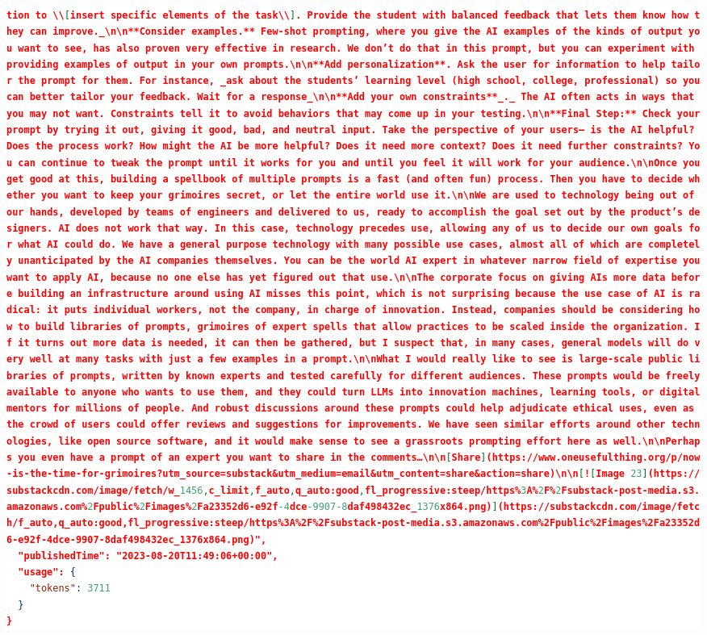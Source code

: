 ```json
tion to \\[insert specific elements of the task\\]. Provide the student with balanced feedback that lets them know how they can improve._\n\n**Consider examples.** Few-shot prompting, where you give the AI examples of the kinds of output you want to see, has also proven very effective in research. We don’t do that in this prompt, but you can experiment with providing examples of output in your own prompts.\n\n**Add personalization**. Ask the user for information to help tailor the prompt for them. For instance, _ask about the students’ learning level (high school, college, professional) so you can better tailor your feedback. Wait for a response_\n\n**Add your own constraints**_._ The AI often acts in ways that you may not want. Constraints tell it to avoid behaviors that may come up in your testing.\n\n**Final Step:** Check your prompt by trying it out, giving it good, bad, and neutral input. Take the perspective of your users– is the AI helpful? Does the process work? How might the AI be more helpful? Does it need more context? Does it need further constraints? You can continue to tweak the prompt until it works for you and until you feel it will work for your audience.\n\nOnce you get good at this, building a spellbook of multiple prompts is a fast (and often fun) process. Then you have to decide whether you want to keep your grimoires secret, or let the entire world use it.\n\nWe are used to technology being out of our hands, developed by teams of engineers and delivered to us, ready to accomplish the goal set out by the product’s designers. AI does not work that way. In this case, technology precedes use, allowing any of us to decide our own goals for what AI could do. We have a general purpose technology with many possible use cases, almost all of which are completely unanticipated by the AI companies themselves. You can be the world AI expert in whatever narrow field of expertise you want to apply AI, because no one else has yet figured out that use.\n\nThe corporate focus on giving AIs more data before building an infrastructure around using AI misses this point, which is not surprising because the use case of AI is radical: it puts individual workers, not the company, in charge of innovation. Instead, companies should be considering how to build libraries of prompts, grimoires of expert spells that allow practices to be scaled inside the organization. If it turns out more data is needed, it can then be gathered, but I suspect that, in many cases, general models will do very well at many tasks with just a few examples in a prompt.\n\nWhat I would really like to see is large-scale public libraries of prompts, written by known experts and tested carefully for different audiences. These prompts would be freely available to anyone who wants to use them, and they could turn LLMs into innovation machines, learning tools, or digital mentors for millions of people. And robust discussions around these prompts could help adjudicate ethical uses, even as the crowd of users could offer reviews and suggestions for improvements. We have seen similar efforts around other technologies, like open source software, and it would make sense to see a grassroots prompting effort here as well.\n\nPerhaps you even have a prompt of an expert you want to share in the comments…\n\n[Share](https://www.oneusefulthing.org/p/now-is-the-time-for-grimoires?utm_source=substack&utm_medium=email&utm_content=share&action=share)\n\n[![Image 23](https://substackcdn.com/image/fetch/w_1456,c_limit,f_auto,q_auto:good,fl_progressive:steep/https%3A%2F%2Fsubstack-post-media.s3.amazonaws.com%2Fpublic%2Fimages%2Fa23352d6-e92f-4dce-9907-8daf498432ec_1376x864.png)](https://substackcdn.com/image/fetch/f_auto,q_auto:good,fl_progressive:steep/https%3A%2F%2Fsubstack-post-media.s3.amazonaws.com%2Fpublic%2Fimages%2Fa23352d6-e92f-4dce-9907-8daf498432ec_1376x864.png)",
  "publishedTime": "2023-08-20T11:49:06+00:00",
  "usage": {
    "tokens": 3711
  }
}
```
